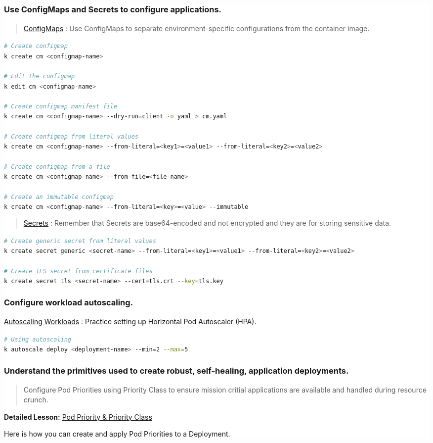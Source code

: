 ### Use ConfigMaps and Secrets to configure applications.
> [ConfigMaps](https://techiescamp.com/courses/certified-kubernetes-administrator-course/lectures/55993034) : Use ConfigMaps to separate environment-specific configurations from the container image.

```bash
# Create configmap
k create cm <configmap-name>

# Edit the configmap
k edit cm <configmap-name>

# Create configmap manifest file
k create cm <configmap-name> --dry-run=client -o yaml > cm.yaml

# Create configmap from literal values
k create cm <configmap-name> --from-literal=<key1>=<value1> --from-literal=<key2>=<value2>

# Create configmap from a file
k create cm <configmap-name> --from-file=<file-name>

# Create an immutable configmap
k create cm <configmap-name> --from-literal=<key>=<value> --immutable
```

> [Secrets](https://techiescamp.com/courses/certified-kubernetes-administrator-course/lectures/55993473) : Remember that Secrets are base64-encoded and not encrypted and they are for storing sensitive data.

```bash
# Create generic secret from literal values
k create secret generic <secret-name> --from-literal=<key1>=<value1> --from-literal=<key2>=<value2>

# Create TLS secret from certificate files
k create secret tls <secret-name> --cert=tls.crt --key=tls.key
```

### Configure workload autoscaling.
[Autoscaling Workloads](https://techiescamp.com/courses/certified-kubernetes-administrator-course/lectures/58713870) : Practice setting up Horizontal Pod Autoscaler (HPA).

```bash
# Using autoscaling
k autoscale deploy <deployment-name> --min=2 --max=5
```

### Understand the primitives used to create robust, self-healing, application deployments.
> Configure Pod Priorities using Priority Class to ensure mission critial applications are available and handled during resource crunch.

**Detailed Lesson:** [Pod Priority & Priority Class](https://techiescamp.com/courses/certified-kubernetes-administrator-course/lectures/60175740)

Here is how you can create and apply Pod Priorities to a Deployment.
